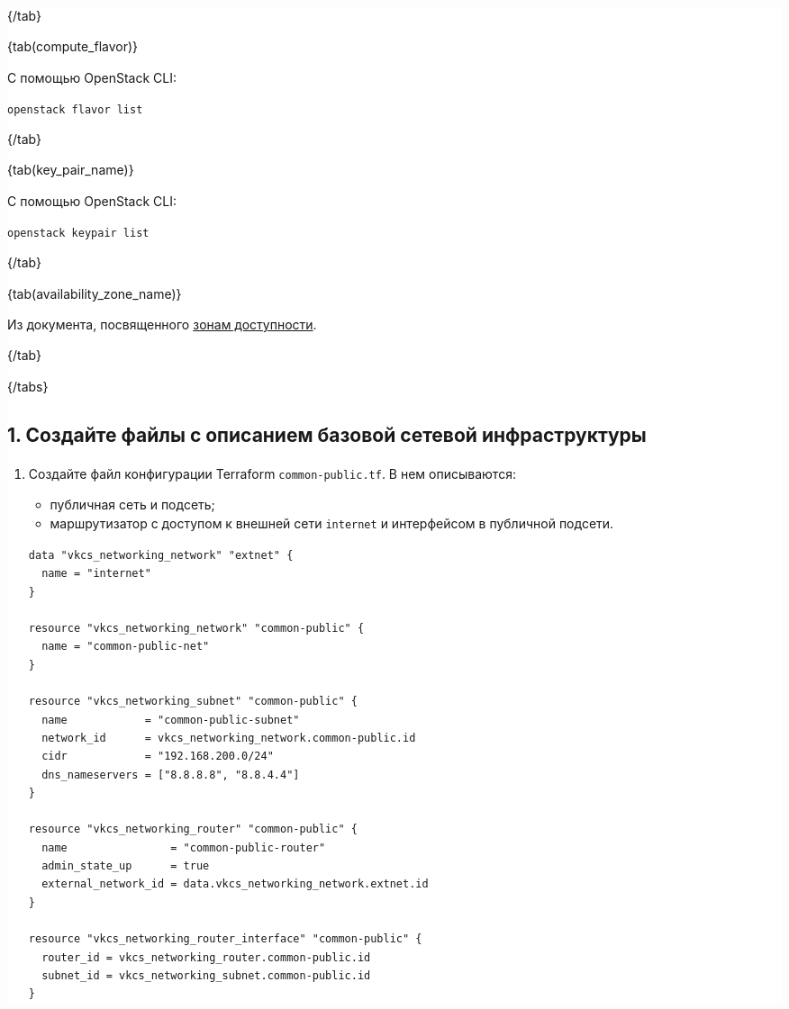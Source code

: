    {/tab}

   {tab(compute_flavor)}

   C помощью OpenStack CLI:

   ```console
   openstack flavor list
   ```

   {/tab}

   {tab(key_pair_name)}

   C помощью OpenStack CLI:

   ```console
   openstack keypair list
   ```

   {/tab}

   {tab(availability_zone_name)}

   Из документа, посвященного [зонам доступности](/ru/start/concepts/architecture#az).

   {/tab}

   {/tabs}

## 1. Создайте файлы с описанием базовой сетевой инфраструктуры

1. Создайте файл конфигурации Terraform `common-public.tf`. В нем описываются:

   - публичная сеть и подсеть;
   - маршрутизатор с доступом к внешней сети `internet` и интерфейсом в публичной подсети.

   ```hcl
   data "vkcs_networking_network" "extnet" {
     name = "internet"
   }

   resource "vkcs_networking_network" "common-public" {
     name = "common-public-net"
   }

   resource "vkcs_networking_subnet" "common-public" {
     name            = "common-public-subnet"
     network_id      = vkcs_networking_network.common-public.id
     cidr            = "192.168.200.0/24"
     dns_nameservers = ["8.8.8.8", "8.8.4.4"]
   }

   resource "vkcs_networking_router" "common-public" {
     name                = "common-public-router"
     admin_state_up      = true
     external_network_id = data.vkcs_networking_network.extnet.id
   }

   resource "vkcs_networking_router_interface" "common-public" {
     router_id = vkcs_networking_router.common-public.id
     subnet_id = vkcs_networking_subnet.common-public.id
   }
   ```
